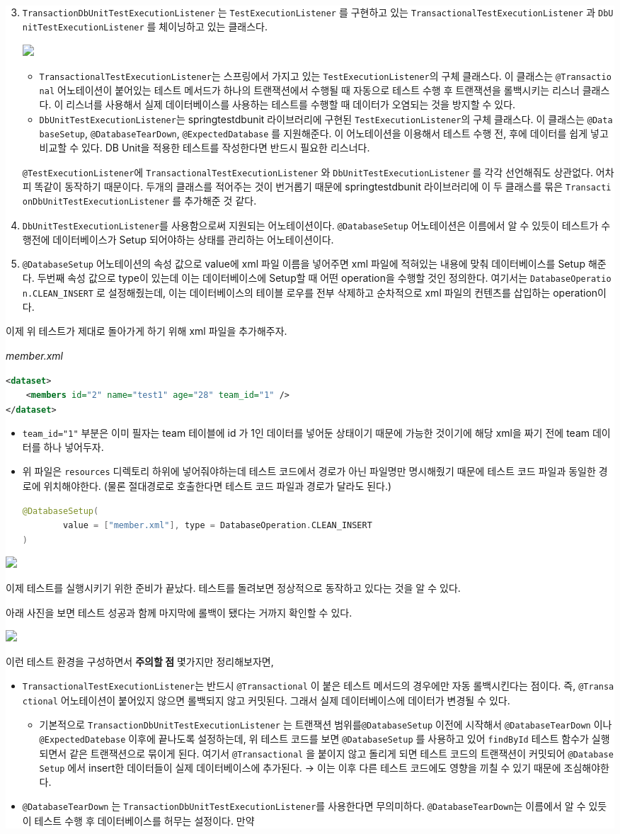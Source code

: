 3. `TransactionDbUnitTestExecutionListener` 는 `TestExecutionListener` 를 구현하고 있는 `TransactionalTestExecutionListener` 과 `DbUnitTestExecutionListener` 를 체이닝하고 있는 클래스다.

    ![](https://user-images.githubusercontent.com/30451129/92079254-8fe55600-edfa-11ea-8e08-761ed099427d.png)

    - `TransactionalTestExecutionListener`는 스프링에서 가지고 있는 `TestExecutionListener`의 구체 클래스다. 이 클래스는 `@Transactional` 어노테이션이 붙어있는 테스트 메서드가 하나의 트랜잭션에서 수행될 때 자동으로 테스트 수행 후 트랜잭션을 롤백시키는 리스너 클래스다. 이 리스너를 사용해서 실제 데이터베이스를 사용하는 테스트를 수행할 때 데이터가 오염되는 것을 방지할 수 있다.
    - `DbUnitTestExecutionListener`는 springtestdbunit 라이브러리에 구현된 `TestExecutionListener`의 구체 클래스다. 이 클래스는 `@DatabaseSetup`, `@DatabaseTearDown`, `@ExpectedDatabase` 를 지원해준다. 이 어노테이션을 이용해서 테스트 수행 전, 후에 데이터를 쉽게 넣고 비교할 수 있다. DB Unit을 적용한 테스트를 작성한다면 반드시 필요한 리스너다.

    `@TestExecutionListener`에 `TransactionalTestExecutionListener` 와 `DbUnitTestExecutionListener` 를 각각 선언해줘도 상관없다. 어차피 똑같이 동작하기 때문이다. 두개의 클래스를 적어주는 것이 번거롭기 때문에 springtestdbunit 라이브러리에 이 두 클래스를 묶은 `TransactionDbUnitTestExecutionListener` 를 추가해준 것 같다.

4. `DbUnitTestExecutionListener`를 사용함으로써 지원되는 어노테이션이다. `@DatabaseSetup` 어노테이션은 이름에서 알 수 있듯이 테스트가 수행전에 데이터베이스가 Setup 되어야하는 상태를 관리하는 어노테이션이다.
5. `@DatabaseSetup` 어노테이션의 속성 값으로 value에 xml 파일 이름을 넣어주면 xml 파일에 적혀있는 내용에 맞춰 데이터베이스를 Setup 해준다. 두번째 속성 값으로 type이 있는데 이는 데이터베이스에 Setup할 때 어떤 operation을 수행할 것인 정의한다. 여기서는 `DatabaseOperation.CLEAN_INSERT` 로 설정해줬는데, 이는 데이터베이스의 테이블 로우를 전부 삭제하고 순차적으로 xml 파일의 컨텐츠를 삽입하는 operation이다.

이제 위 테스트가 제대로 돌아가게 하기 위해 xml 파일을 추가해주자.

*member.xml*

```xml
<dataset>
    <members id="2" name="test1" age="28" team_id="1" />
</dataset>
```

- `team_id="1"` 부분은 이미 필자는 team 테이블에 id 가 1인 데이터를 넣어둔 상태이기 때문에 가능한 것이기에 해당 xml을 짜기 전에 team 데이터를 하나 넣어두자.
- 위 파일은 `resources` 디렉토리 하위에 넣어줘야하는데 테스트 코드에서 경로가 아닌 파일명만 명시해줬기 때문에 테스트 코드 파일과 동일한 경로에 위치해야한다. (물론 절대경로로 호출한다면 테스트 코드 파일과 경로가 달라도 된다.)

    ```kotlin
    @DatabaseSetup(
    		value = ["member.xml"], type = DatabaseOperation.CLEAN_INSERT
    )
    ```

![](https://user-images.githubusercontent.com/30451129/92079268-9247b000-edfa-11ea-8115-8c910ec3a4ec.png)

이제 테스트를 실행시키기 위한 준비가 끝났다. 테스트를 돌려보면 정상적으로 동작하고 있다는 것을 알 수 있다.

아래 사진을 보면 테스트 성공과 함께 마지막에 롤백이 됐다는 거까지 확인할 수 있다.

![](https://user-images.githubusercontent.com/30451129/92079270-92e04680-edfa-11ea-9039-c60228627f23.png)

이런 테스트 환경을 구성하면서 **주의할 점** 몇가지만 정리해보자면,

- `TransactionalTestExecutionListener`는 반드시 `@Transactional` 이 붙은 테스트 메서드의 경우에만 자동 롤백시킨다는 점이다. 즉, `@Transactional` 어노테이션이 붙어있지 않으면 롤백되지 않고 커밋된다. 그래서 실제 데이터베이스에 데이터가 변경될 수 있다.
    
    - 기본적으로 `TransactionDbUnitTestExecutionListener` 는 트랜잭션 범위를`@DatabaseSetup` 이전에 시작해서 `@DatabaseTearDown` 이나 `@ExpectedDatebase` 이후에 끝나도록 설정하는데, 위 테스트 코드를 보면 `@DatabaseSetup` 를 사용하고 있어 `findById` 테스트 함수가 실행되면서 같은 트랜잭션으로 묶이게 된다. 여기서 `@Transactional` 을 붙이지 않고 돌리게 되면 테스트 코드의 트랜잭션이 커밋되어 `@DatabaseSetup` 에서 insert한 데이터들이 실제 데이터베이스에 추가된다. → 이는 이후 다른 테스트 코드에도 영향을 끼칠 수 있기 때문에 조심해야한다.
- `@DatabaseTearDown` 는 `TransactionDbUnitTestExecutionListener`를 사용한다면 무의미하다. `@DatabaseTearDown`는 이름에서 알 수 있듯이 테스트 수행 후 데이터베이스를 허무는 설정이다. 만약
